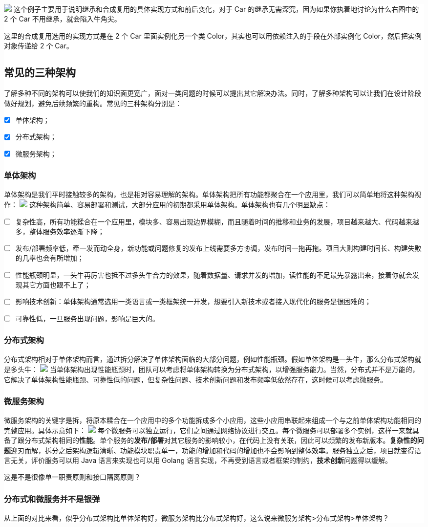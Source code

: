 
![](https://img.weishidong.com/20210312225606.png)
这个例子主要用于说明继承和合成复用的具体实现方式和前后变化，对于 Car 的继承无需深究，因为如果你执着地讨论为什么右图中的 2 个 Car 不用继承，就会陷入牛角尖。


这里的合成复用选用的实现方式是在 2 个 Car 里面实例化另一个类 Color，其实也可以用依赖注入的手段在外部实例化 Color，然后把实例对象传递给 2 个 Car。


## 常见的三种架构


了解多种不同的架构可以使我们的知识面更宽广，面对一类问题的时候可以提出其它解决办法。同时，了解多种架构可以让我们在设计阶段做好规划，避免后续频繁的重构。常见的三种架构分别是：


- [x] 单体架构；
- [x] 分布式架构；
- [x] 微服务架构；


### 单体架构
单体架构是我们平时接触较多的架构，也是相对容易理解的架构。单体架构把所有功能都聚合在一个应用里，我们可以简单地将这种架构视作：
![](https://img.weishidong.com/20210312225620.png)
这种架构简单、容易部署和测试，大部分应用的初期都采用单体架构。单体架构也有几个明显缺点：


- [ ] 复杂性高，所有功能糅合在一个应用里，模块多、容易出现边界模糊，而且随着时间的推移和业务的发展，项目越来越大、代码越来越多，整体服务效率逐渐下降；
- [ ] 发布/部署频率低，牵一发而动全身，新功能或问题修复的发布上线需要多方协调，发布时间一拖再拖。项目大则构建时间长、构建失败的几率也会有所增加；
- [ ] 性能瓶颈明显，一头牛再厉害也抵不过多头牛合力的效果，随着数据量、请求并发的增加，读性能的不足最先暴露出来，接着你就会发现其它方面也跟不上了；
- [ ] 影响技术创新：单体架构通常选用一类语言或一类框架统一开发，想要引入新技术或者接入现代化的服务是很困难的；
- [ ] 可靠性低，一旦服务出现问题，影响是巨大的。





### 分布式架构
分布式架构相对于单体架构而言，通过拆分解决了单体架构面临的大部分问题，例如性能瓶颈。假如单体架构是一头牛，那么分布式架构就是多头牛：
![](https://img.weishidong.com/20210312225634.png)
当单体架构出现性能瓶颈时，团队可以考虑将单体架构转换为分布式架构，以增强服务能力。当然，分布式并不是万能的，它解决了单体架构性能瓶颈、可靠性低的问题，但复杂性问题、技术创新问题和发布频率低依然存在，这时候可以考虑微服务。

 
### 微服务架构
微服务架构的关键字是拆，将原本糅合在一个应用中的多个功能拆成多个小应用，这些小应用串联起来组成一个与之前单体架构功能相同的完整应用。具体示意如下：
![](https://img.weishidong.com/20210312225647.png)
每个微服务可以独立运行，它们之间通过网络协议进行交互。每个微服务可以部署多个实例，这样一来就具备了跟分布式架构相同的**性能**。单个服务的**发布/部署**对其它服务的影响较小，在代码上没有关联，因此可以频繁的发布新版本。**复杂性的问题**迎刃而解，拆分之后架构逻辑清晰、功能模块职责单一，功能的增加和代码的增加也不会影响到整体效率。服务独立之后，项目就变得语言无关，评价服务可以用 Java 语言来实现也可以用 Golang 语言实现，不再受到语言或者框架的制约，**技术创新**问题得以缓解。


这是不是很像单一职责原则和接口隔离原则？



### 分布式和微服务并不是银弹
从上面的对比来看，似乎分布式架构比单体架构好，微服务架构比分布式架构好，这么说来微服务架构>分布式架构>单体架构？

